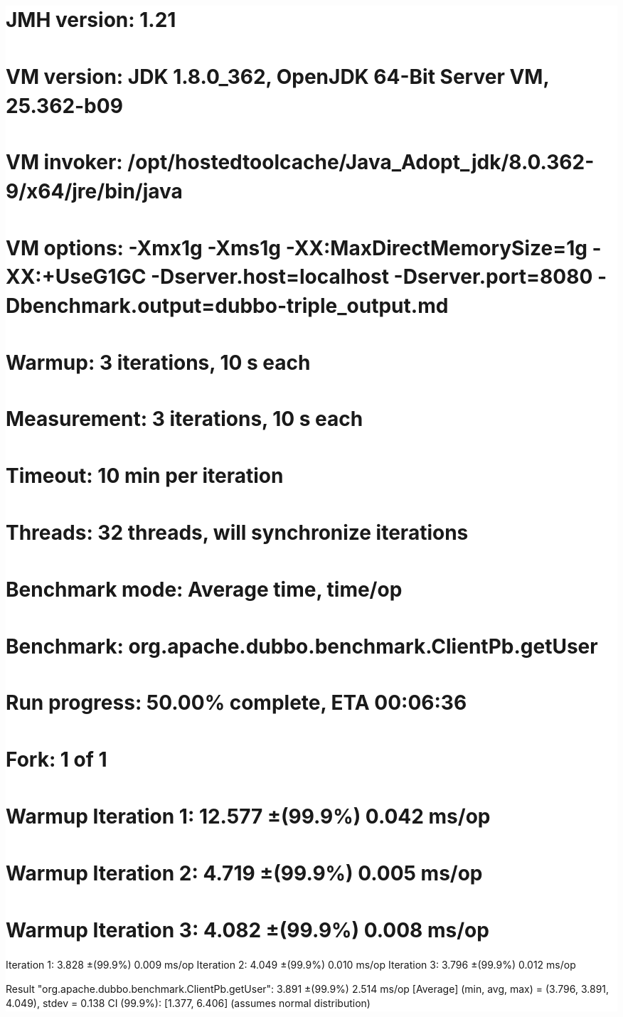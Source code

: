 
# JMH version: 1.21
# VM version: JDK 1.8.0_362, OpenJDK 64-Bit Server VM, 25.362-b09
# VM invoker: /opt/hostedtoolcache/Java_Adopt_jdk/8.0.362-9/x64/jre/bin/java
# VM options: -Xmx1g -Xms1g -XX:MaxDirectMemorySize=1g -XX:+UseG1GC -Dserver.host=localhost -Dserver.port=8080 -Dbenchmark.output=dubbo-triple_output.md
# Warmup: 3 iterations, 10 s each
# Measurement: 3 iterations, 10 s each
# Timeout: 10 min per iteration
# Threads: 32 threads, will synchronize iterations
# Benchmark mode: Average time, time/op
# Benchmark: org.apache.dubbo.benchmark.ClientPb.getUser

# Run progress: 50.00% complete, ETA 00:06:36
# Fork: 1 of 1
# Warmup Iteration   1: 12.577 ±(99.9%) 0.042 ms/op
# Warmup Iteration   2: 4.719 ±(99.9%) 0.005 ms/op
# Warmup Iteration   3: 4.082 ±(99.9%) 0.008 ms/op
Iteration   1: 3.828 ±(99.9%) 0.009 ms/op
Iteration   2: 4.049 ±(99.9%) 0.010 ms/op
Iteration   3: 3.796 ±(99.9%) 0.012 ms/op


Result "org.apache.dubbo.benchmark.ClientPb.getUser":
  3.891 ±(99.9%) 2.514 ms/op [Average]
  (min, avg, max) = (3.796, 3.891, 4.049), stdev = 0.138
  CI (99.9%): [1.377, 6.406] (assumes normal distribution)
